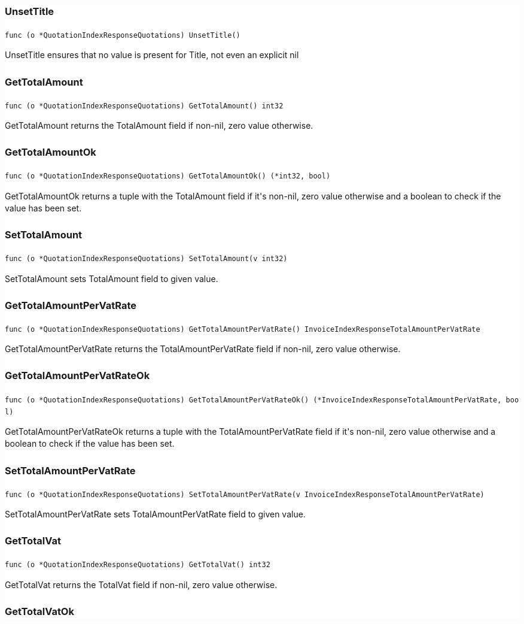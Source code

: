 ### UnsetTitle
`func (o *QuotationIndexResponseQuotations) UnsetTitle()`

UnsetTitle ensures that no value is present for Title, not even an explicit nil
### GetTotalAmount

`func (o *QuotationIndexResponseQuotations) GetTotalAmount() int32`

GetTotalAmount returns the TotalAmount field if non-nil, zero value otherwise.

### GetTotalAmountOk

`func (o *QuotationIndexResponseQuotations) GetTotalAmountOk() (*int32, bool)`

GetTotalAmountOk returns a tuple with the TotalAmount field if it's non-nil, zero value otherwise
and a boolean to check if the value has been set.

### SetTotalAmount

`func (o *QuotationIndexResponseQuotations) SetTotalAmount(v int32)`

SetTotalAmount sets TotalAmount field to given value.


### GetTotalAmountPerVatRate

`func (o *QuotationIndexResponseQuotations) GetTotalAmountPerVatRate() InvoiceIndexResponseTotalAmountPerVatRate`

GetTotalAmountPerVatRate returns the TotalAmountPerVatRate field if non-nil, zero value otherwise.

### GetTotalAmountPerVatRateOk

`func (o *QuotationIndexResponseQuotations) GetTotalAmountPerVatRateOk() (*InvoiceIndexResponseTotalAmountPerVatRate, bool)`

GetTotalAmountPerVatRateOk returns a tuple with the TotalAmountPerVatRate field if it's non-nil, zero value otherwise
and a boolean to check if the value has been set.

### SetTotalAmountPerVatRate

`func (o *QuotationIndexResponseQuotations) SetTotalAmountPerVatRate(v InvoiceIndexResponseTotalAmountPerVatRate)`

SetTotalAmountPerVatRate sets TotalAmountPerVatRate field to given value.


### GetTotalVat

`func (o *QuotationIndexResponseQuotations) GetTotalVat() int32`

GetTotalVat returns the TotalVat field if non-nil, zero value otherwise.

### GetTotalVatOk
